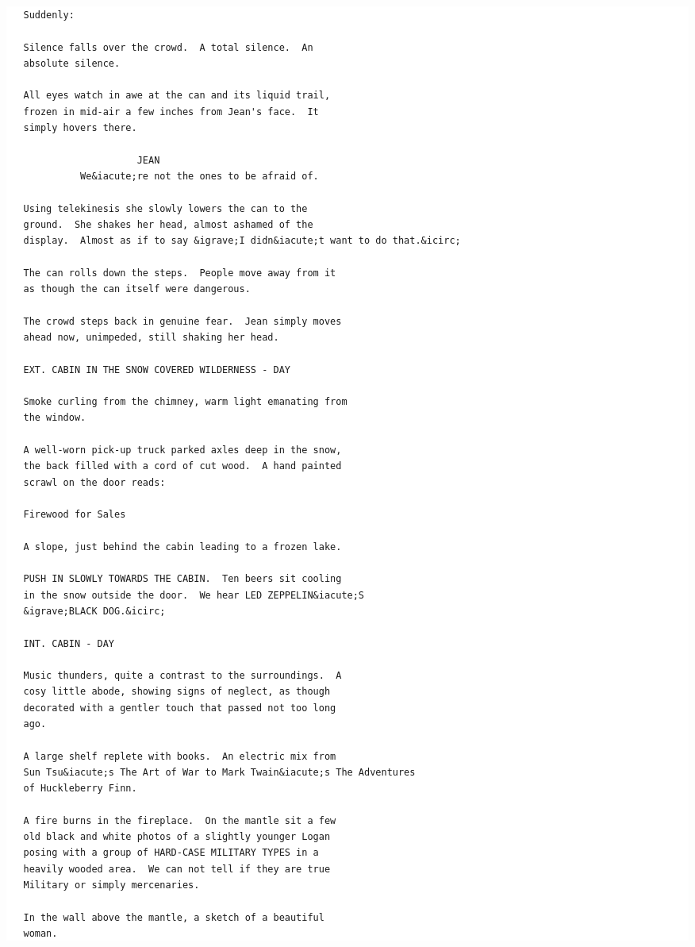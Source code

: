        Suddenly:

       Silence falls over the crowd.  A total silence.  An
       absolute silence.

       All eyes watch in awe at the can and its liquid trail,
       frozen in mid-air a few inches from Jean's face.  It
       simply hovers there.

                           JEAN
                 We&iacute;re not the ones to be afraid of.

       Using telekinesis she slowly lowers the can to the
       ground.  She shakes her head, almost ashamed of the
       display.  Almost as if to say &igrave;I didn&iacute;t want to do that.&icirc;

       The can rolls down the steps.  People move away from it
       as though the can itself were dangerous.

       The crowd steps back in genuine fear.  Jean simply moves
       ahead now, unimpeded, still shaking her head.

       EXT. CABIN IN THE SNOW COVERED WILDERNESS - DAY

       Smoke curling from the chimney, warm light emanating from
       the window.

       A well-worn pick-up truck parked axles deep in the snow,
       the back filled with a cord of cut wood.  A hand painted
       scrawl on the door reads:

       Firewood for Sales

       A slope, just behind the cabin leading to a frozen lake.

       PUSH IN SLOWLY TOWARDS THE CABIN.  Ten beers sit cooling
       in the snow outside the door.  We hear LED ZEPPELIN&iacute;S
       &igrave;BLACK DOG.&icirc;

       INT. CABIN - DAY

       Music thunders, quite a contrast to the surroundings.  A
       cosy little abode, showing signs of neglect, as though
       decorated with a gentler touch that passed not too long
       ago.

       A large shelf replete with books.  An electric mix from
       Sun Tsu&iacute;s The Art of War to Mark Twain&iacute;s The Adventures
       of Huckleberry Finn.

       A fire burns in the fireplace.  On the mantle sit a few
       old black and white photos of a slightly younger Logan
       posing with a group of HARD-CASE MILITARY TYPES in a
       heavily wooded area.  We can not tell if they are true
       Military or simply mercenaries.

       In the wall above the mantle, a sketch of a beautiful
       woman.
